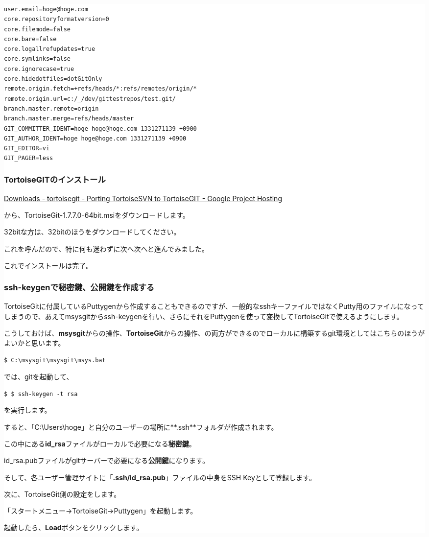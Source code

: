 	user.email=hoge@hoge.com
	core.repositoryformatversion=0
	core.filemode=false
	core.bare=false
	core.logallrefupdates=true
	core.symlinks=false
	core.ignorecase=true
	core.hidedotfiles=dotGitOnly
	remote.origin.fetch=+refs/heads/*:refs/remotes/origin/*
	remote.origin.url=c:/_/dev/gittestrepos/test.git/
	branch.master.remote=origin
	branch.master.merge=refs/heads/master
	GIT_COMMITTER_IDENT=hoge hoge@hoge.com 1331271139 +0900
	GIT_AUTHOR_IDENT=hoge hoge@hoge.com 1331271139 +0900
	GIT_EDITOR=vi
	GIT_PAGER=less

### TortoiseGITのインストール

[Downloads - tortoisegit - Porting TortoiseSVN to TortoiseGIT - Google Project Hosting](http://code.google.com/p/tortoisegit/downloads/list)

から、TortoiseGit-1.7.7.0-64bit.msiをダウンロードします。

32bitな方は、32bitのほうをダウンロードしてください。

これを呼んだので、特に何も迷わずに次へ次へと進んでみました。

これでインストールは完了。

### ssh-keygenで秘密鍵、公開鍵を作成する

TortoiseGitに付属しているPuttygenから作成することもできるのですが、一般的なsshキーファイルではなくPutty用のファイルになってしまうので、あえてmsysgitからssh-keygenを行い、さらにそれをPuttygenを使って変換してTortoiseGitで使えるようにします。

こうしておけば、**msysgit**からの操作、**TortoiseGit**からの操作、の両方ができるのでローカルに構築するgit環境としてはこちらのほうがよいかと思います。

	$ C:\msysgit\msysgit\msys.bat

では、gitを起動して、

	$ $ ssh-keygen -t rsa

を実行します。

すると、「C:\Users\hoge」と自分のユーザーの場所に**.ssh**フォルダが作成されます。

この中にある**id_rsa**ファイルがローカルで必要になる**秘密鍵**。

id_rsa.pubファイルがgitサーバーで必要になる**公開鍵**になります。

そして、各ユーザー管理サイトに「**.ssh/id_rsa.pub**」ファイルの中身をSSH Keyとして登録します。

次に、TortoiseGit側の設定をします。

「スタートメニュー→TortoiseGit→Puttygen」を起動します。

起動したら、**Load**ボタンをクリックします。
